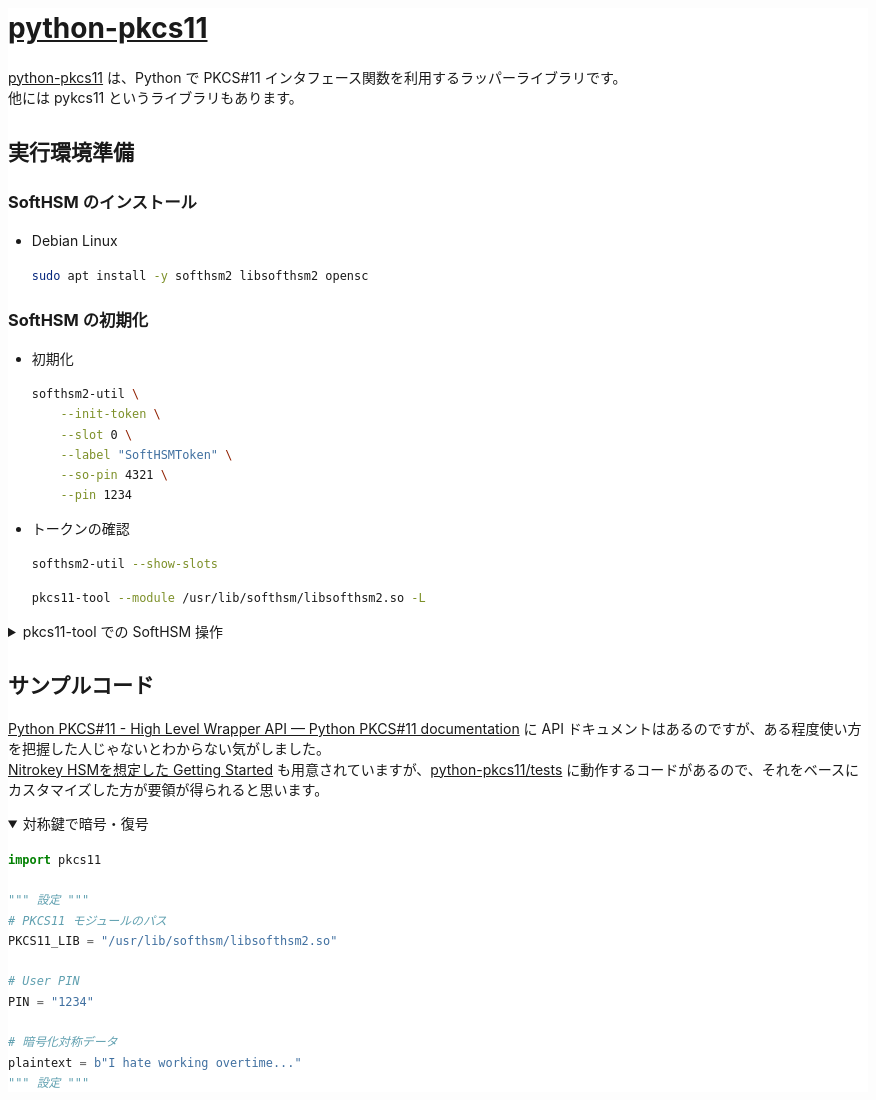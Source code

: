 [python-pkcs11](https://github.com/pyauth/python-pkcs11)
===

[python-pkcs11](https://github.com/pyauth/python-pkcs11) は、Python で PKCS#11 インタフェース関数を利用するラッパーライブラリです。  
他には pykcs11 というライブラリもあります。

## 実行環境準備

### SoftHSM のインストール

- Debian Linux

    ```bash
    sudo apt install -y softhsm2 libsofthsm2 opensc
    ```

### SoftHSM の初期化

- 初期化

    ```bash
    softhsm2-util \
        --init-token \
        --slot 0 \
        --label "SoftHSMToken" \
        --so-pin 4321 \
        --pin 1234
    ```

- トークンの確認

    ```bash
    softhsm2-util --show-slots
    ```

    ```bash
    pkcs11-tool --module /usr/lib/softhsm/libsofthsm2.so -L
    ```

<details><summary>pkcs11-tool での SoftHSM 操作</summary></details>


## サンプルコード

[Python PKCS#11 - High Level Wrapper API — Python PKCS#11  documentation](https://python-pkcs11.readthedocs.io/en/latest/) に API ドキュメントはあるのですが、ある程度使い方を把握した人じゃないとわからない気がしました。  
[Nitrokey HSMを想定した Getting Started](https://python-pkcs11.readthedocs.io/en/latest/opensc.html#getting-started) も用意されていますが、[python-pkcs11/tests](https://github.com/pyauth/python-pkcs11/tree/master/tests) に動作するコードがあるので、それをベースにカスタマイズした方が要領が得られると思います。

<details open="">
<summary>対称鍵で暗号・復号</summary>

```python
import pkcs11

""" 設定 """
# PKCS11 モジュールのパス
PKCS11_LIB = "/usr/lib/softhsm/libsofthsm2.so"

# User PIN
PIN = "1234"

# 暗号化対称データ
plaintext = b"I hate working overtime..."
""" 設定 """

```